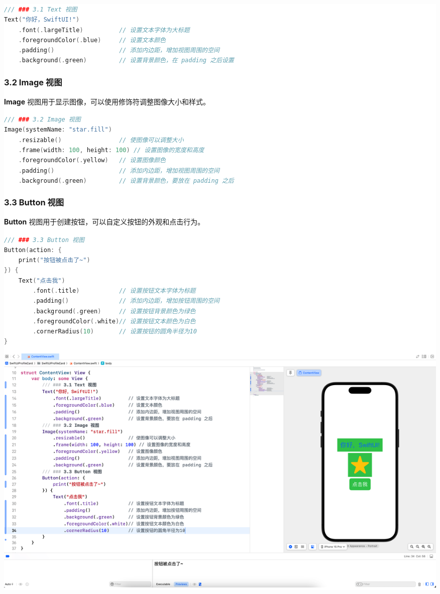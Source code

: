 ```swift
/// ### 3.1 Text 视图
Text("你好，SwiftUI!")
    .font(.largeTitle)          // 设置文本字体为大标题
    .foregroundColor(.blue)     // 设置文本颜色
    .padding()                  // 添加内边距，增加视图周围的空间
    .background(.green)         // 设置背景颜色，在 padding 之后设置
```

### 3.2 Image 视图

**Image** 视图用于显示图像，可以使用修饰符调整图像大小和样式。

```swift
/// ### 3.2 Image 视图
Image(systemName: "star.fill")
    .resizable()                // 使图像可以调整大小
    .frame(width: 100, height: 100) // 设置图像的宽度和高度
    .foregroundColor(.yellow)   // 设置图像颜色
    .padding()                  // 添加内边距，增加视图周围的空间
    .background(.green)         // 设置背景颜色，要放在 padding 之后
```

### 3.3 Button 视图

**Button** 视图用于创建按钮，可以自定义按钮的外观和点击行为。

```swift
/// ### 3.3 Button 视图
Button(action: {
    print("按钮被点击了~")
}) {
    Text("点击我")
        .font(.title)           // 设置按钮文本字体为标题
        .padding()              // 添加内边距，增加按钮周围的空间
        .background(.green)     // 设置按钮背景颜色为绿色
        .foregroundColor(.white)// 设置按钮文本颜色为白色
        .cornerRadius(10)       // 设置按钮的圆角半径为10
}
```

![文本、图像、按钮视图代码及效果](./assets/swiftui-basic/text-image-button.png)
